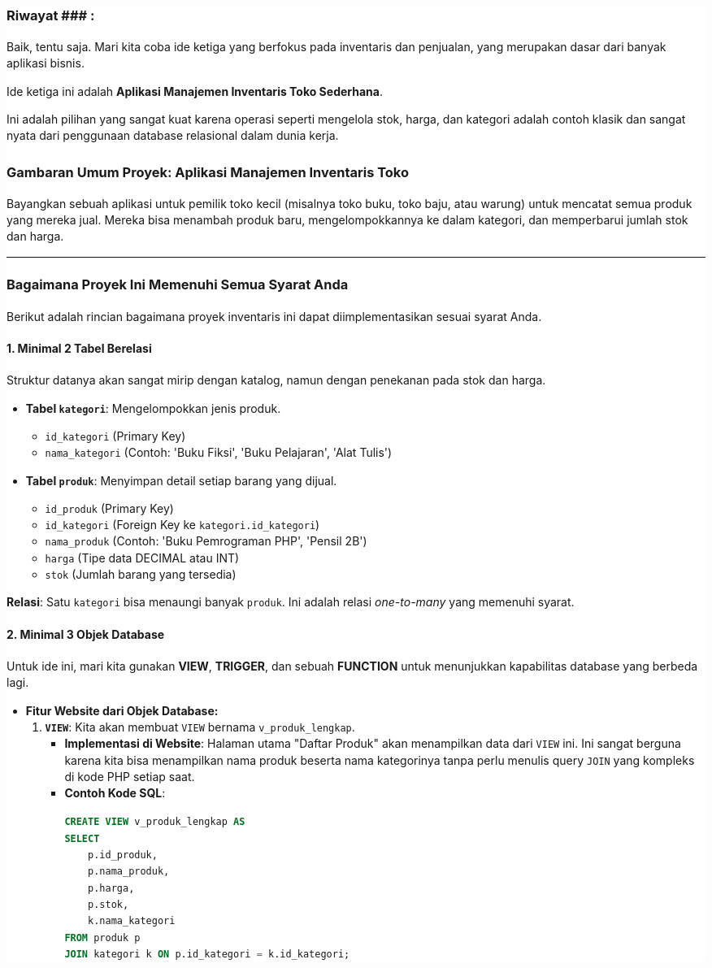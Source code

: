 

### **Riwayat** ### :
Baik, tentu saja. Mari kita coba ide ketiga yang berfokus pada inventaris dan penjualan, yang merupakan dasar dari banyak aplikasi bisnis.

Ide ketiga ini adalah **Aplikasi Manajemen Inventaris Toko Sederhana**.

Ini adalah pilihan yang sangat kuat karena operasi seperti mengelola stok, harga, dan kategori adalah contoh klasik dan sangat nyata dari penggunaan database relasional dalam dunia kerja.

### **Gambaran Umum Proyek: Aplikasi Manajemen Inventaris Toko**

Bayangkan sebuah aplikasi untuk pemilik toko kecil (misalnya toko buku, toko baju, atau warung) untuk mencatat semua produk yang mereka jual. Mereka bisa menambah produk baru, mengelompokkannya ke dalam kategori, dan memperbarui jumlah stok dan harga.

---

### **Bagaimana Proyek Ini Memenuhi Semua Syarat Anda**

Berikut adalah rincian bagaimana proyek inventaris ini dapat diimplementasikan sesuai syarat Anda.

#### **1. Minimal 2 Tabel Berelasi**

Struktur datanya akan sangat mirip dengan katalog, namun dengan penekanan pada stok dan harga.

* **Tabel `kategori`**: Mengelompokkan jenis produk.
    * `id_kategori` (Primary Key)
    * `nama_kategori` (Contoh: 'Buku Fiksi', 'Buku Pelajaran', 'Alat Tulis')

* **Tabel `produk`**: Menyimpan detail setiap barang yang dijual.
    * `id_produk` (Primary Key)
    * `id_kategori` (Foreign Key ke `kategori.id_kategori`)
    * `nama_produk` (Contoh: 'Buku Pemrograman PHP', 'Pensil 2B')
    * `harga` (Tipe data DECIMAL atau INT)
    * `stok` (Jumlah barang yang tersedia)

**Relasi**: Satu `kategori` bisa menaungi banyak `produk`. Ini adalah relasi *one-to-many* yang memenuhi syarat.

#### **2. Minimal 3 Objek Database**

Untuk ide ini, mari kita gunakan **VIEW**, **TRIGGER**, dan sebuah **FUNCTION** untuk menunjukkan kapabilitas database yang berbeda lagi.

* **Fitur Website dari Objek Database:**
    1.  **`VIEW`**: Kita akan membuat `VIEW` bernama `v_produk_lengkap`.
        * **Implementasi di Website**: Halaman utama "Daftar Produk" akan menampilkan data dari `VIEW` ini. Ini sangat berguna karena kita bisa menampilkan nama produk beserta nama kategorinya tanpa perlu menulis query `JOIN` yang kompleks di kode PHP setiap saat.
        * **Contoh Kode SQL**:
            ```sql
            CREATE VIEW v_produk_lengkap AS
            SELECT
                p.id_produk,
                p.nama_produk,
                p.harga,
                p.stok,
                k.nama_kategori
            FROM produk p
            JOIN kategori k ON p.id_kategori = k.id_kategori;
            ```

